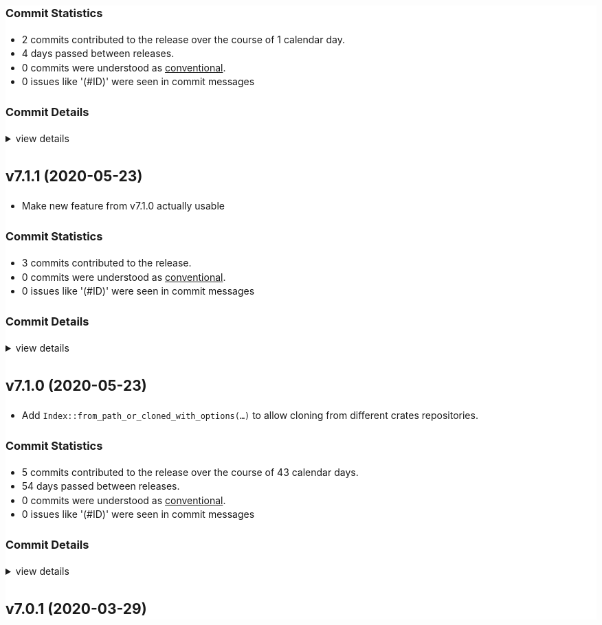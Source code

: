 ### Commit Statistics

<csr-read-only-do-not-edit/>

 - 2 commits contributed to the release over the course of 1 calendar day.
 - 4 days passed between releases.
 - 0 commits were understood as [conventional](https://www.conventionalcommits.org).
 - 0 issues like '(#ID)' were seen in commit messages

### Commit Details

<csr-read-only-do-not-edit/>

<details><summary>view details</summary></details>

## v7.1.1 (2020-05-23)

* Make new feature from v7.1.0 actually usable

### Commit Statistics

<csr-read-only-do-not-edit/>

 - 3 commits contributed to the release.
 - 0 commits were understood as [conventional](https://www.conventionalcommits.org).
 - 0 issues like '(#ID)' were seen in commit messages

### Commit Details

<csr-read-only-do-not-edit/>

<details><summary>view details</summary></details>

## v7.1.0 (2020-05-23)

* Add `Index::from_path_or_cloned_with_options(…)` to allow cloning from different crates repositories.

### Commit Statistics

<csr-read-only-do-not-edit/>

 - 5 commits contributed to the release over the course of 43 calendar days.
 - 54 days passed between releases.
 - 0 commits were understood as [conventional](https://www.conventionalcommits.org).
 - 0 issues like '(#ID)' were seen in commit messages

### Commit Details

<csr-read-only-do-not-edit/>

<details><summary>view details</summary></details>

## v7.0.1 (2020-03-29)
